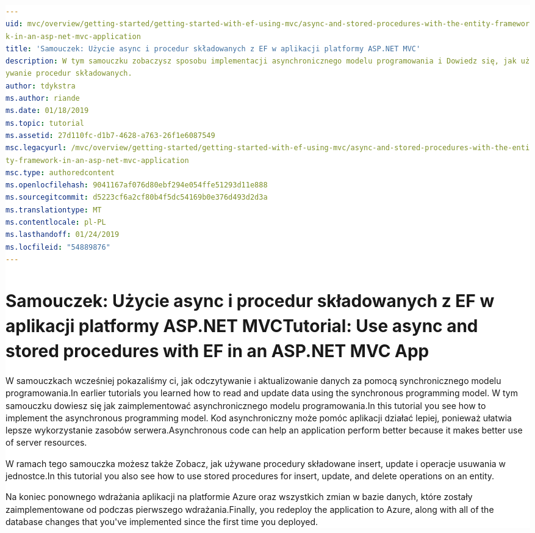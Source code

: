 ```yaml
---
uid: mvc/overview/getting-started/getting-started-with-ef-using-mvc/async-and-stored-procedures-with-the-entity-framework-in-an-asp-net-mvc-application
title: 'Samouczek: Użycie async i procedur składowanych z EF w aplikacji platformy ASP.NET MVC'
description: W tym samouczku zobaczysz sposobu implementacji asynchronicznego modelu programowania i Dowiedz się, jak używanie procedur składowanych.
author: tdykstra
ms.author: riande
ms.date: 01/18/2019
ms.topic: tutorial
ms.assetid: 27d110fc-d1b7-4628-a763-26f1e6087549
msc.legacyurl: /mvc/overview/getting-started/getting-started-with-ef-using-mvc/async-and-stored-procedures-with-the-entity-framework-in-an-asp-net-mvc-application
msc.type: authoredcontent
ms.openlocfilehash: 9041167af076d80ebf294e054ffe51293d11e888
ms.sourcegitcommit: d5223cf6a2cf80b4f5dc54169b0e376d493d2d3a
ms.translationtype: MT
ms.contentlocale: pl-PL
ms.lasthandoff: 01/24/2019
ms.locfileid: "54889876"
---
```

# <a name="tutorial-use-async-and-stored-procedures-with-ef-in-an-aspnet-mvc-app"></a><span data-ttu-id="5b562-103">Samouczek: Użycie async i procedur składowanych z EF w aplikacji platformy ASP.NET MVC</span><span class="sxs-lookup"><span data-stu-id="5b562-103">Tutorial: Use async and stored procedures with EF in an ASP.NET MVC App</span></span>

<span data-ttu-id="5b562-104">W samouczkach wcześniej pokazaliśmy ci, jak odczytywanie i aktualizowanie danych za pomocą synchronicznego modelu programowania.</span><span class="sxs-lookup"><span data-stu-id="5b562-104">In earlier tutorials you learned how to read and update data using the synchronous programming model.</span></span> <span data-ttu-id="5b562-105">W tym samouczku dowiesz się jak zaimplementować asynchronicznego modelu programowania.</span><span class="sxs-lookup"><span data-stu-id="5b562-105">In this tutorial you see how to implement the asynchronous programming model.</span></span> <span data-ttu-id="5b562-106">Kod asynchroniczny może pomóc aplikacji działać lepiej, ponieważ ułatwia lepsze wykorzystanie zasobów serwera.</span><span class="sxs-lookup"><span data-stu-id="5b562-106">Asynchronous code can help an application perform better because it makes better use of server resources.</span></span>

<span data-ttu-id="5b562-107">W ramach tego samouczka możesz także Zobacz, jak używane procedury składowane insert, update i operacje usuwania w jednostce.</span><span class="sxs-lookup"><span data-stu-id="5b562-107">In this tutorial you also see how to use stored procedures for insert, update, and delete operations on an entity.</span></span>

<span data-ttu-id="5b562-108">Na koniec ponownego wdrażania aplikacji na platformie Azure oraz wszystkich zmian w bazie danych, które zostały zaimplementowane od podczas pierwszego wdrażania.</span><span class="sxs-lookup"><span data-stu-id="5b562-108">Finally, you redeploy the application to Azure, along with all of the database changes that you've implemented since the first time you deployed.</span></span>
